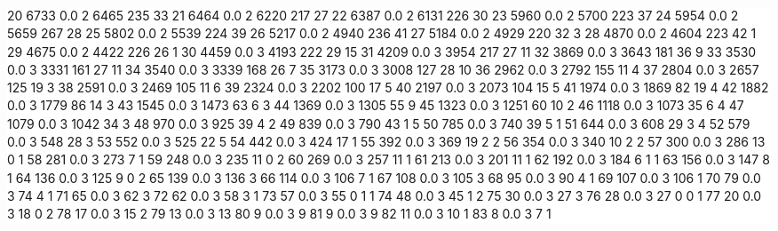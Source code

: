 20      6733    0.0     2       6465 235 33
21      6464    0.0     2       6220 217 27
22      6387    0.0     2       6131 226 30
23      5960    0.0     2       5700 223 37
24      5954    0.0     2       5659 267 28
25      5802    0.0     2       5539 224 39
26      5217    0.0     2       4940 236 41
27      5184    0.0     2       4929 220 32 3
28      4870    0.0     2       4604 223 42 1
29      4675    0.0     2       4422 226 26 1
30      4459    0.0     3       4193 222 29 15
31      4209    0.0     3       3954 217 27 11
32      3869    0.0     3       3643 181 36 9
33      3530    0.0     3       3331 161 27 11
34      3540    0.0     3       3339 168 26 7
35      3173    0.0     3       3008 127 28 10
36      2962    0.0     3       2792 155 11 4
37      2804    0.0     3       2657 125 19 3
38      2591    0.0     3       2469 105 11 6
39      2324    0.0     3       2202 100 17 5
40      2197    0.0     3       2073 104 15 5
41      1974    0.0     3       1869 82 19 4
42      1882    0.0     3       1779 86 14 3
43      1545    0.0     3       1473 63 6 3
44      1369    0.0     3       1305 55 9
45      1323    0.0     3       1251 60 10 2
46      1118    0.0     3       1073 35 6 4
47      1079    0.0     3       1042 34 3
48      970     0.0     3       925 39 4 2
49      839     0.0     3       790 43 1 5
50      785     0.0     3       740 39 5 1
51      644     0.0     3       608 29 3 4
52      579     0.0     3       548 28 3
53      552     0.0     3       525 22 5
54      442     0.0     3       424 17 1
55      392     0.0     3       369 19 2 2
56      354     0.0     3       340 10 2 2
57      300     0.0     3       286 13 0 1
58      281     0.0     3       273 7 1
59      248     0.0     3       235 11 0 2
60      269     0.0     3       257 11 1
61      213     0.0     3       201 11 1
62      192     0.0     3       184 6 1 1
63      156     0.0     3       147 8 1
64      136     0.0     3       125 9 0 2
65      139     0.0     3       136 3
66      114     0.0     3       106 7 1
67      108     0.0     3       105 3
68      95      0.0     3       90 4 1
69      107     0.0     3       106 1
70      79      0.0     3       74 4 1
71      65      0.0     3       62 3
72      62      0.0     3       58 3 1
73      57      0.0     3       55 0 1 1
74      48      0.0     3       45 1 2
75      30      0.0     3       27 3
76      28      0.0     3       27 0 0 1
77      20      0.0     3       18 0 2
78      17      0.0     3       15 2
79      13      0.0     3       13
80      9       0.0     3       9
81      9       0.0     3       9
82      11      0.0     3       10 1
83      8       0.0     3       7 1